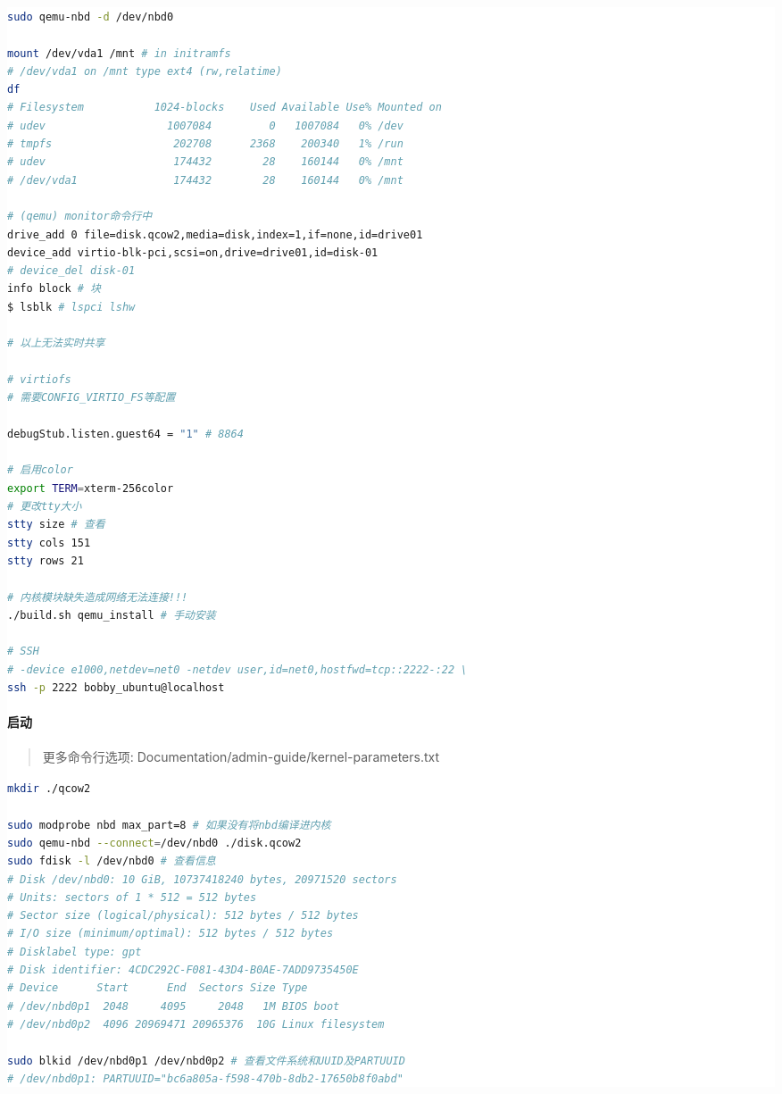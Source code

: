 ```bash
sudo qemu-nbd -d /dev/nbd0

mount /dev/vda1 /mnt # in initramfs
# /dev/vda1 on /mnt type ext4 (rw,relatime)
df
# Filesystem           1024-blocks    Used Available Use% Mounted on
# udev                   1007084         0   1007084   0% /dev
# tmpfs                   202708      2368    200340   1% /run
# udev                    174432        28    160144   0% /mnt
# /dev/vda1               174432        28    160144   0% /mnt

# (qemu) monitor命令行中
drive_add 0 file=disk.qcow2,media=disk,index=1,if=none,id=drive01
device_add virtio-blk-pci,scsi=on,drive=drive01,id=disk-01
# device_del disk-01
info block # 块
$ lsblk # lspci lshw

# 以上无法实时共享

# virtiofs
# 需要CONFIG_VIRTIO_FS等配置

debugStub.listen.guest64 = "1" # 8864

# 启用color
export TERM=xterm-256color
# 更改tty大小
stty size # 查看
stty cols 151
stty rows 21

# 内核模块缺失造成网络无法连接!!!
./build.sh qemu_install # 手动安装

# SSH
# -device e1000,netdev=net0 -netdev user,id=net0,hostfwd=tcp::2222-:22 \
ssh -p 2222 bobby_ubuntu@localhost

```

#### 启动

> 更多命令行选项: Documentation/admin-guide/kernel-parameters.txt

```bash
mkdir ./qcow2

sudo modprobe nbd max_part=8 # 如果没有将nbd编译进内核
sudo qemu-nbd --connect=/dev/nbd0 ./disk.qcow2
sudo fdisk -l /dev/nbd0 # 查看信息
# Disk /dev/nbd0: 10 GiB, 10737418240 bytes, 20971520 sectors
# Units: sectors of 1 * 512 = 512 bytes
# Sector size (logical/physical): 512 bytes / 512 bytes
# I/O size (minimum/optimal): 512 bytes / 512 bytes
# Disklabel type: gpt
# Disk identifier: 4CDC292C-F081-43D4-B0AE-7ADD9735450E
# Device      Start      End  Sectors Size Type
# /dev/nbd0p1  2048     4095     2048   1M BIOS boot
# /dev/nbd0p2  4096 20969471 20965376  10G Linux filesystem

sudo blkid /dev/nbd0p1 /dev/nbd0p2 # 查看文件系统和UUID及PARTUUID
# /dev/nbd0p1: PARTUUID="bc6a805a-f598-470b-8db2-17650b8f0abd"
```